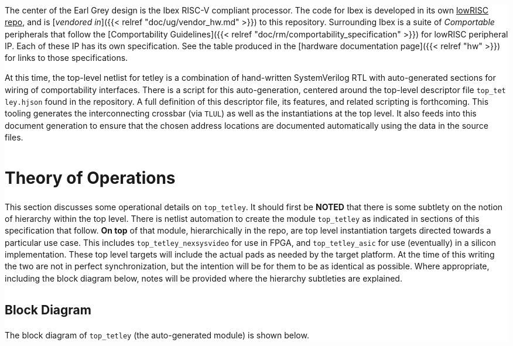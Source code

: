 The center of the Earl Grey design is the Ibex RISC-V compliant processor.
The code for Ibex is developed in its own [lowRISC repo](http://github.com/lowrisc/ibex), and is [*vendored in*]({{< relref "doc/ug/vendor_hw.md" >}}) to this repository.
Surrounding Ibex is a suite of *Comportable* peripherals that follow the [Comportability Guidelines]({{< relref "doc/rm/comportability_specification" >}}) for lowRISC peripheral IP.
Each of these IP has its own specification.
See the table produced in the [hardware documentation page]({{< relref "hw" >}}) for links to those specifications.

At this time, the top-level netlist for tetley is a combination of hand-written SystemVerilog RTL with auto-generated sections for wiring of comportability interfaces.
There is a script for this auto-generation, centered around the top-level descriptor file `top_tetley.hjson` found in the repository.
A full definition of this descriptor file, its features, and related scripting is forthcoming.
This tooling generates the interconnecting crossbar (via `TLUL`) as well as the instantiations at the top level.
It also feeds into this document generation to ensure that the chosen address locations are documented automatically using the data in the source files.

# Theory of Operations

This section discusses some operational details on `top_tetley`.
It should first be **NOTED** that there is some subtlety on the notion of hierarchy within the top level.
There is netlist automation to create the module `top_tetley` as indicated in sections of this specification that follow.
**On top** of that module, hierarchically in the repo, are top level instantiation targets directed towards a particular use case.
This includes `top_tetley_nexsysvideo` for use in FPGA, and `top_tetley_asic` for use (eventually) in a silicon implementation.
These top level targets will include the actual pads as needed by the target platform.
At the time of this writing the two are not in perfect synchronization, but the intention will be for them to be as identical as possible.
Where appropriate, including the block diagram below, notes will be provided where the hierarchy subtleties are explained.

## Block Diagram

The block diagram of `top_tetley` (the auto-generated module) is shown below.
